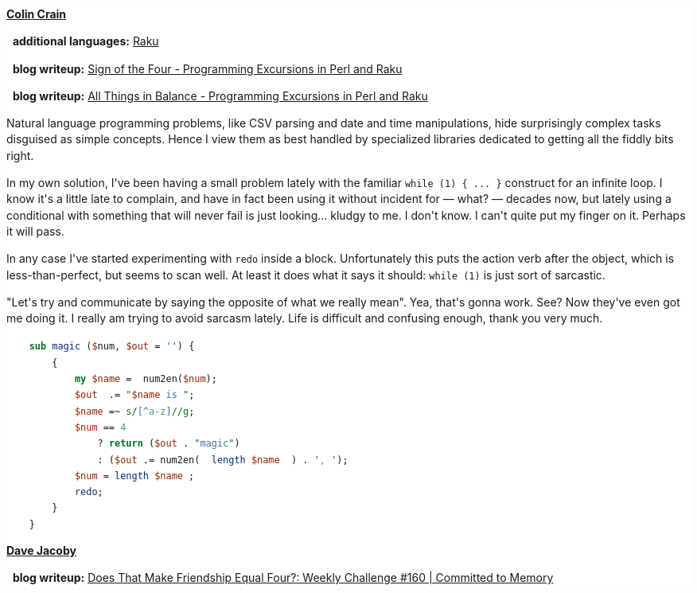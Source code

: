 [**Colin Crain**](https://github.com/manwar/perlweeklychallenge-club/blob/master/challenge-160/colin-crain/perl/ch-1.pl)

&nbsp;&nbsp;**additional languages:**
[Raku](https://github.com/manwar/perlweeklychallenge-club/blob/master/challenge-160/colin-crain/raku/ch-1.raku)


&nbsp;&nbsp;**blog writeup:**
[Sign of the Four - Programming Excursions in Perl and Raku](https://colincrain.com/2022/04/17/sign-of-the-four/)

&nbsp;&nbsp;**blog writeup:**
[All Things in Balance - Programming Excursions in Perl and Raku](https://colincrain.com/2022/04/17/all-things-in-balance/)

Natural language programming problems, like CSV parsing and date and time manipulations, hide surprisingly complex tasks disguised as simple concepts. Hence I view them as best handled by specialized libraries dedicated to getting all the fiddly bits right.

In my own solution, I've been having a small problem lately with the familiar `while (1) { ... }` construct for an infinite loop. I know it's a little late to complain, and have in fact been using it without incident for — what? — decades now, but lately using a conditional with something that will never fail is just looking... kludgy to me. I don't know. I can't quite put my finger on it. Perhaps it will pass.

In any case I've started experimenting with `redo` inside a block. Unfortunately this puts the action verb after the object, which is less-than-perfect, but seems to scan well. At least it does what it says it should: `while (1)` is just sort of sarcastic.

"Let's try and communicate by saying the opposite of what we really mean". Yea, that's gonna work. See? Now they've even got me doing it. I really am trying to avoid sarcasm lately. Life is difficult and confusing enough, thank you very much.

```perl
    sub magic ($num, $out = '') {
        {
            my $name =  num2en($num);
            $out  .= "$name is ";
            $name =~ s/[^a-z]//g;
            $num == 4
                ? return ($out . "magic")
                : ($out .= num2en(  length $name  ) . ', ');
            $num = length $name ;
            redo;
        }
    }
```

[**Dave Jacoby**](https://github.com/manwar/perlweeklychallenge-club/blob/master/challenge-160/dave-jacoby/perl/ch-1.pl)


&nbsp;&nbsp;**blog writeup:**
[Does That Make Friendship Equal Four?: Weekly Challenge #160 | Committed to Memory](https://jacoby.github.io/2022/04/12/does-that-make-friendship-equal-four-weekly-challenge-160.html)
